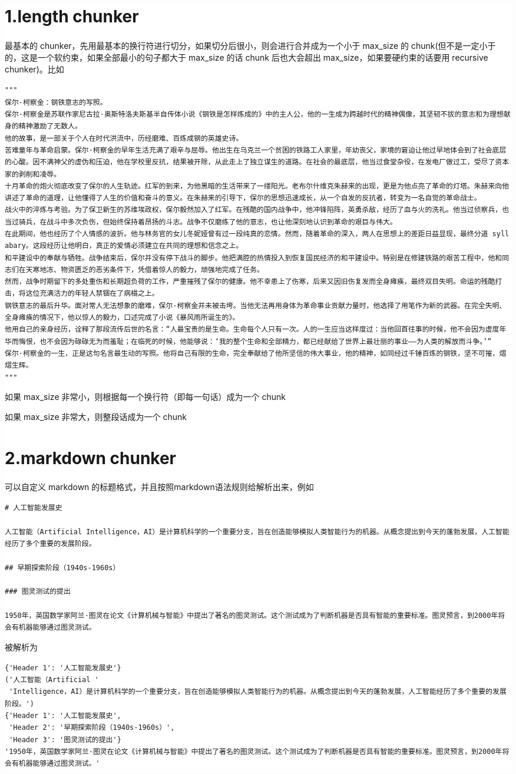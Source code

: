 
# 1.length chunker

最基本的 chunker，先用最基本的换行符进行切分，如果切分后很小，则会进行合并成为一个小于 max_size 的 chunk(但不是一定小于的，这是一个软约束，如果全部最小的句子都大于 max_size 的话 chunk 后也大会超出 max_size，如果要硬约束的话要用 recursive chunker)。比如

```
"""
保尔·柯察金：钢铁意志的写照。
保尔·柯察金是苏联作家尼古拉·奥斯特洛夫斯基半自传体小说《钢铁是怎样炼成的》中的主人公，他的一生成为跨越时代的精神偶像，其坚韧不拔的意志和为理想献身的精神激励了无数人。
他的故事，是一部关于个人在时代洪流中，历经磨难、百炼成钢的英雄史诗。
苦难童年与革命启蒙。保尔·柯察金的早年生活充满了艰辛与屈辱。他出生在乌克兰一个贫困的铁路工人家里，年幼丧父，家境的窘迫让他过早地体会到了社会底层的心酸。因不满神父的虚伪和压迫，他在学校里反抗，结果被开除，从此走上了独立谋生的道路。在社会的最底层，他当过食堂杂役，在发电厂做过工，受尽了资本家的剥削和凌辱。
十月革命的炮火彻底改变了保尔的人生轨迹。红军的到来，为他黑暗的生活带来了一缕阳光。老布尔什维克朱赫来的出现，更是为他点亮了革命的灯塔。朱赫来向他讲述了革命的道理，让他懂得了人生的价值和奋斗的意义。在朱赫来的引导下，保尔的思想迅速成长，从一个自发的反抗者，转变为一名自觉的革命战士。
战火中的淬炼与考验。为了保卫新生的苏维埃政权，保尔毅然加入了红军。在残酷的国内战争中，他冲锋陷阵，英勇杀敌，经历了血与火的洗礼。他当过侦察兵，也当过骑兵，在战斗中多次负伤，但始终保持着昂扬的斗志。战争不仅磨练了他的意志，也让他深刻地认识到革命的艰巨与伟大。
在此期间，他也经历了个人情感的波折。他与林务官的女儿冬妮娅曾有过一段纯真的恋情。然而，随着革命的深入，两人在思想上的差距日益显现，最终分道 syllabary。这段经历让他明白，真正的爱情必须建立在共同的理想和信念之上。
和平建设中的奉献与牺牲。战争结束后，保尔并没有停下战斗的脚步。他把满腔的热情投入到恢复国民经济的和平建设中。特别是在修建铁路的艰苦工程中，他和同志们在天寒地冻、物资匮乏的恶劣条件下，凭借着惊人的毅力，顽强地完成了任务。
然而，战争时期留下的多处重伤和长期超负荷的工作，严重摧残了保尔的健康。他不幸患上了伤寒，后来又因旧伤复发而全身瘫痪，最终双目失明。命运的残酷打击，将这位充满活力的年轻人禁锢在了病榻之上。
钢铁意志的最后升华。面对常人无法想象的磨难，保尔·柯察金并未被击垮。当他无法再用身体为革命事业贡献力量时，他选择了用笔作为新的武器。在完全失明、全身瘫痪的情况下，他以惊人的毅力，口述完成了小说《暴风雨所诞生的》。
他用自己的亲身经历，诠释了那段流传后世的名言：“人最宝贵的是生命。生命每个人只有一次。人的一生应当这样度过：当他回首往事的时候，他不会因为虚度年华而悔恨，也不会因为碌碌无为而羞耻；在临死的时候，他能够说：‘我的整个生命和全部精力，都已经献给了世界上最壮丽的事业——为人类的解放而斗争。’”
保尔·柯察金的一生，正是这句名言最生动的写照。他将自己有限的生命，完全奉献给了他所坚信的伟大事业，他的精神，如同经过千锤百炼的钢铁，坚不可摧，熠熠生辉。
"""
```

如果 max_size 非常小，则根据每一个换行符（即每一句话）成为一个 chunk

如果 max_size 非常大，则整段话成为一个 chunk

# 2.markdown chunker

可以自定义 markdown 的标题格式，并且按照markdown语法规则给解析出来，例如

```
# 人工智能发展史

人工智能（Artificial Intelligence，AI）是计算机科学的一个重要分支，旨在创造能够模拟人类智能行为的机器。从概念提出到今天的蓬勃发展，人工智能经历了多个重要的发展阶段。

## 早期探索阶段（1940s-1960s）

### 图灵测试的提出

1950年，英国数学家阿兰·图灵在论文《计算机械与智能》中提出了著名的图灵测试。这个测试成为了判断机器是否具有智能的重要标准。图灵预言，到2000年将会有机器能够通过图灵测试。
```

被解析为

```
{'Header 1': '人工智能发展史'}
('人工智能（Artificial '
 'Intelligence，AI）是计算机科学的一个重要分支，旨在创造能够模拟人类智能行为的机器。从概念提出到今天的蓬勃发展，人工智能经历了多个重要的发展阶段。')
{'Header 1': '人工智能发展史',
 'Header 2': '早期探索阶段（1940s-1960s）',
 'Header 3': '图灵测试的提出'}
'1950年，英国数学家阿兰·图灵在论文《计算机械与智能》中提出了著名的图灵测试。这个测试成为了判断机器是否具有智能的重要标准。图灵预言，到2000年将会有机器能够通过图灵测试。'
```
